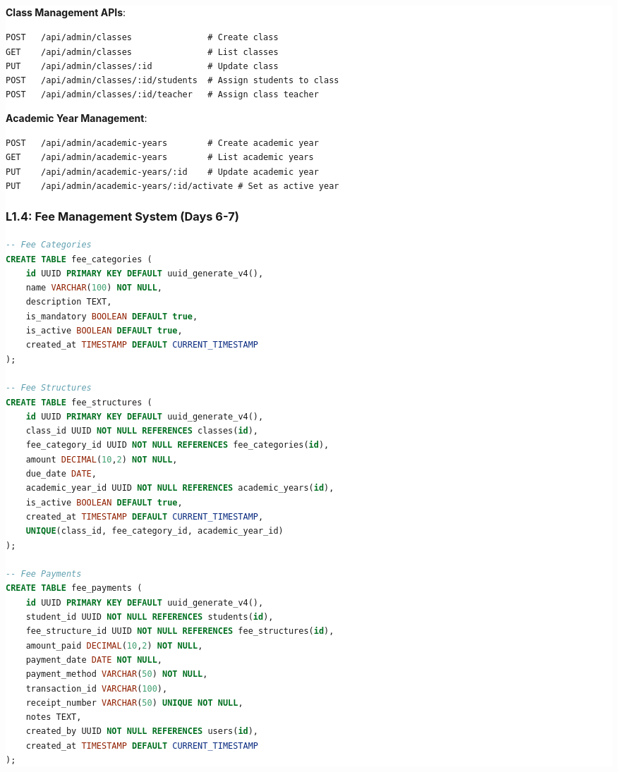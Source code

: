**Class Management APIs**:

```
POST   /api/admin/classes               # Create class
GET    /api/admin/classes               # List classes
PUT    /api/admin/classes/:id           # Update class
POST   /api/admin/classes/:id/students  # Assign students to class
POST   /api/admin/classes/:id/teacher   # Assign class teacher
```

**Academic Year Management**:

```
POST   /api/admin/academic-years        # Create academic year
GET    /api/admin/academic-years        # List academic years
PUT    /api/admin/academic-years/:id    # Update academic year
PUT    /api/admin/academic-years/:id/activate # Set as active year
```

### L1.4: Fee Management System (Days 6-7)

```sql
-- Fee Categories
CREATE TABLE fee_categories (
    id UUID PRIMARY KEY DEFAULT uuid_generate_v4(),
    name VARCHAR(100) NOT NULL,
    description TEXT,
    is_mandatory BOOLEAN DEFAULT true,
    is_active BOOLEAN DEFAULT true,
    created_at TIMESTAMP DEFAULT CURRENT_TIMESTAMP
);

-- Fee Structures
CREATE TABLE fee_structures (
    id UUID PRIMARY KEY DEFAULT uuid_generate_v4(),
    class_id UUID NOT NULL REFERENCES classes(id),
    fee_category_id UUID NOT NULL REFERENCES fee_categories(id),
    amount DECIMAL(10,2) NOT NULL,
    due_date DATE,
    academic_year_id UUID NOT NULL REFERENCES academic_years(id),
    is_active BOOLEAN DEFAULT true,
    created_at TIMESTAMP DEFAULT CURRENT_TIMESTAMP,
    UNIQUE(class_id, fee_category_id, academic_year_id)
);

-- Fee Payments
CREATE TABLE fee_payments (
    id UUID PRIMARY KEY DEFAULT uuid_generate_v4(),
    student_id UUID NOT NULL REFERENCES students(id),
    fee_structure_id UUID NOT NULL REFERENCES fee_structures(id),
    amount_paid DECIMAL(10,2) NOT NULL,
    payment_date DATE NOT NULL,
    payment_method VARCHAR(50) NOT NULL,
    transaction_id VARCHAR(100),
    receipt_number VARCHAR(50) UNIQUE NOT NULL,
    notes TEXT,
    created_by UUID NOT NULL REFERENCES users(id),
    created_at TIMESTAMP DEFAULT CURRENT_TIMESTAMP
);
```
